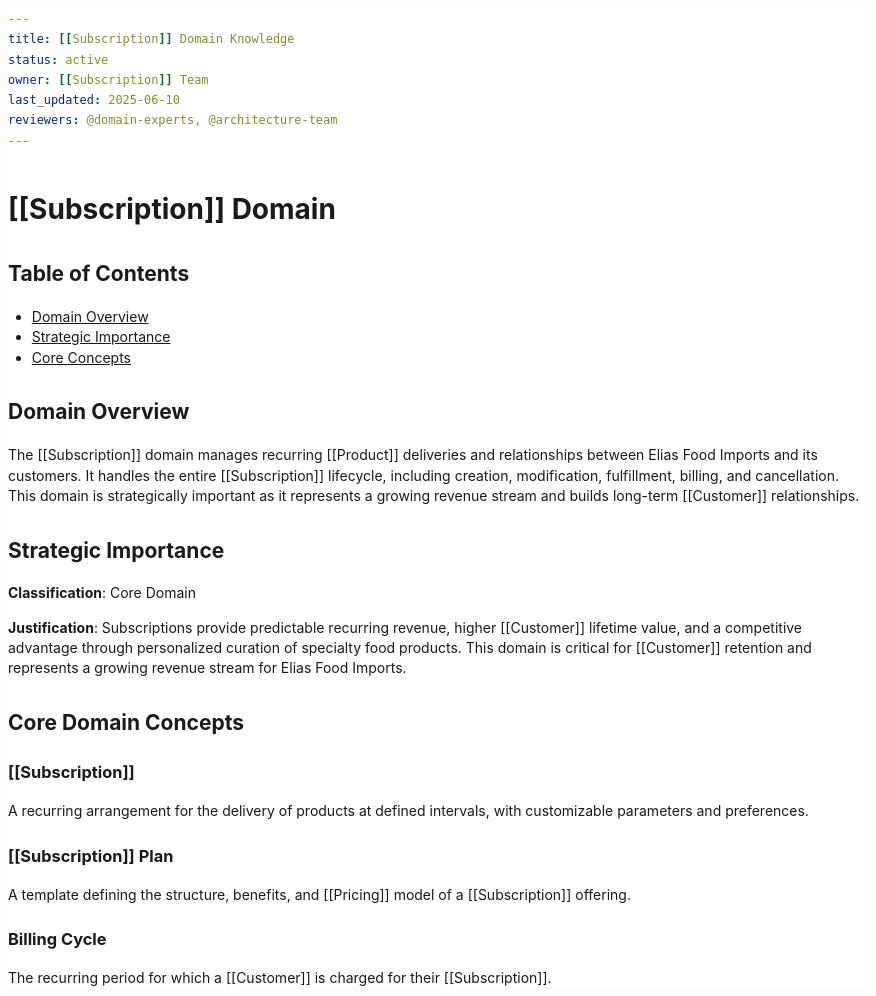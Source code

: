 ```yaml
---
title: [[Subscription]] Domain Knowledge
status: active
owner: [[Subscription]] Team
last_updated: 2025-06-10
reviewers: @domain-experts, @architecture-team
---
```


# [[Subscription]] Domain

## Table of Contents
- [Domain Overview](#domain-overview)
- [Strategic Importance](#strategic-importance)
- [Core Concepts](#core-concepts)

## Domain Overview







The [[Subscription]] domain manages recurring [[Product]] deliveries and relationships between Elias Food Imports and its customers. It handles the entire [[Subscription]] lifecycle, including creation, modification, fulfillment, billing, and cancellation. This domain is strategically important as it represents a growing revenue stream and builds long-term [[Customer]] relationships.

## Strategic Importance

**Classification**: Core Domain

**Justification**: Subscriptions provide predictable recurring revenue, higher [[Customer]] lifetime value, and a competitive advantage through personalized curation of specialty food products. This domain is critical for [[Customer]] retention and represents a growing revenue stream for Elias Food Imports.

## Core Domain Concepts

### [[Subscription]]
A recurring arrangement for the delivery of products at defined intervals, with customizable parameters and preferences.

### [[Subscription]] Plan
A template defining the structure, benefits, and [[Pricing]] model of a [[Subscription]] offering.

### Billing Cycle
The recurring period for which a [[Customer]] is charged for their [[Subscription]].
